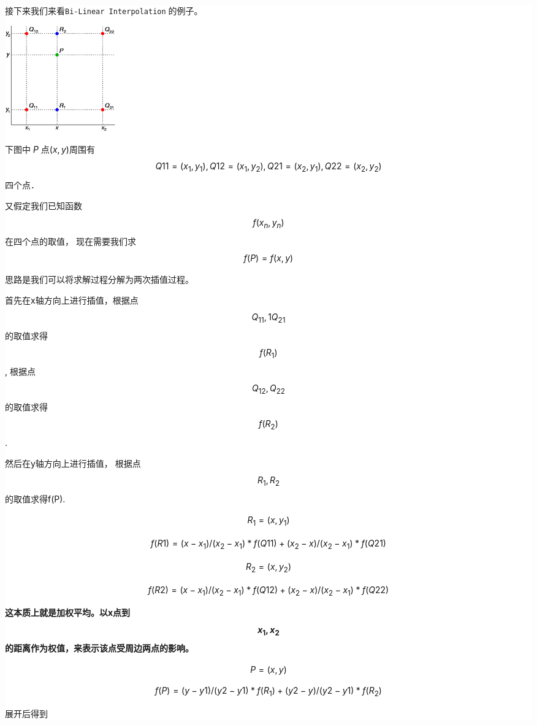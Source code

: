 



接下来我们来看`Bi-Linear Interpolation` 的例子。



![Screenshot_20180218_225832.png](./image/chazhi-09.png)



下图中 $P$ 点$(x,y)$周围有
$$
Q{11} = (x_1, y_1), Q{12} = (x_1, y_2), Q{21} = (x_2,y_1), Q{22} = (x_2, y_2)
$$
四个点．

又假定我们已知函数$$f(x_n, y_n)$$在四个点的取值， 现在需要我们求$$f(P) = f(x,y)$$

思路是我们可以将求解过程分解为两次插值过程。

首先在x轴方向上进行插值，根据点$$Q_{11},1 Q_{21}$$ 的取值求得$$f(R_1)$$,  根据点$$Q_{12}, Q_{22}$$ 的取值求得$$f(R_2)$$.

然后在y轴方向上进行插值， 根据点$$R_1, R_2$$ 的取值求得f(P).



$$
R_1 = (x, y_1)
$$

$$
f(R1) = (x-x_1)/ (x_2-x_1)* f(Q{11}) + (x_2-x)/(x_2-x_1)*f(Q{21})
$$

$$
R_2 = (x, y_2)
$$

$$
f(R2) = (x-x_1)/ (x_2-x_1)* f(Q{12}) + (x_2-x)/(x_2-x_1)*f(Q{22})
$$




**这本质上就是加权平均。以x点到$$x_1, x_2$$ 的距离作为权值，来表示该点受周边两点的影响。**

$$P = (x, y)$$

$$f(P) = (y - y1)/(y2 - y1) * f(R_1) + (y2- y)/(y2-y1) *f(R_2)$$

展开后得到
